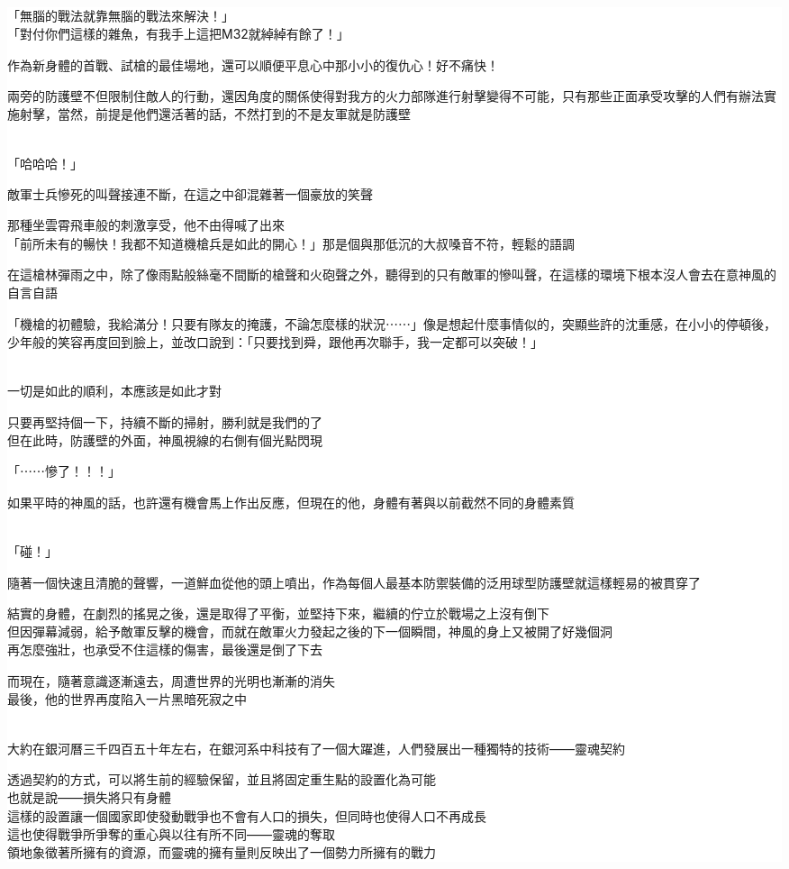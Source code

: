 
「無腦的戰法就靠無腦的戰法來解決！」<br>
「對付你們這樣的雜魚，有我手上這把M32就綽綽有餘了！」


作為新身體的首戰、試槍的最佳場地，還可以順便平息心中那小小的復仇心！好不痛快！


兩旁的防護壁不但限制住敵人的行動，還因角度的關係使得對我方的火力部隊進行射擊變得不可能，只有那些正面承受攻擊的人們有辦法實施射擊，當然，前提是他們還活著的話，不然打到的不是友軍就是防護壁<br><br>



「哈哈哈！」


敵軍士兵慘死的叫聲接連不斷，在這之中卻混雜著一個豪放的笑聲


那種坐雲霄飛車般的刺激享受，他不由得喊了出來<br>
「前所未有的暢快！我都不知道機槍兵是如此的開心！」那是個與那低沉的大叔嗓音不符，輕鬆的語調


在這槍林彈雨之中，除了像雨點般絲毫不間斷的槍聲和火砲聲之外，聽得到的只有敵軍的慘叫聲，在這樣的環境下根本沒人會去在意神風的自言自語


「機槍的初體驗，我給滿分！只要有隊友的掩護，不論怎麼樣的狀況⋯⋯」像是想起什麼事情似的，突顯些許的沈重感，在小小的停頓後，少年般的笑容再度回到臉上，並改口說到：「只要找到舜，跟他再次聯手，我一定都可以突破！」<br><br>



一切是如此的順利，本應該是如此才對


只要再堅持個一下，持續不斷的掃射，勝利就是我們的了<br>
但在此時，防護壁的外面，神風視線的右側有個光點閃現


「⋯⋯慘了！！！」


如果平時的神風的話，也許還有機會馬上作出反應，但現在的他，身體有著與以前截然不同的身體素質<br><br>



「碰！」


隨著一個快速且清脆的聲響，一道鮮血從他的頭上噴出，作為每個人最基本防禦裝備的泛用球型防護壁就這樣輕易的被貫穿了


結實的身體，在劇烈的搖晃之後，還是取得了平衡，並堅持下來，繼續的佇立於戰場之上沒有倒下<br>
但因彈幕減弱，給予敵軍反擊的機會，而就在敵軍火力發起之後的下一個瞬間，神風的身上又被開了好幾個洞<br>
再怎麼強壯，也承受不住這樣的傷害，最後還是倒了下去


而現在，隨著意識逐漸遠去，周遭世界的光明也漸漸的消失<br>
最後，他的世界再度陷入一片黑暗死寂之中<br><br>



大約在銀河曆三千四百五十年左右，在銀河系中科技有了一個大躍進，人們發展出一種獨特的技術——靈魂契約


透過契約的方式，可以將生前的經驗保留，並且將固定重生點的設置化為可能<br>
也就是說——損失將只有身體<br>
這樣的設置讓一個國家即使發動戰爭也不會有人口的損失，但同時也使得人口不再成長<br>
這也使得戰爭所爭奪的重心與以往有所不同——靈魂的奪取<br>
領地象徵著所擁有的資源，而靈魂的擁有量則反映出了一個勢力所擁有的戰力
